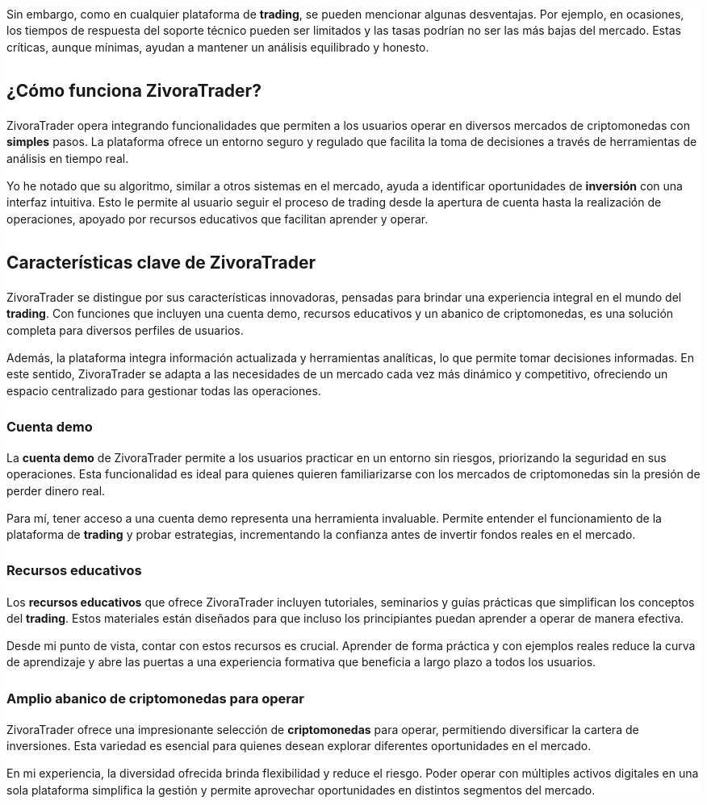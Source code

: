 Sin embargo, como en cualquier plataforma de **trading**, se pueden mencionar algunas desventajas. Por ejemplo, en ocasiones, los tiempos de respuesta del soporte técnico pueden ser limitados y las tasas podrían no ser las más bajas del mercado. Estas críticas, aunque mínimas, ayudan a mantener un análisis equilibrado y honesto.

## ¿Cómo funciona ZivoraTrader?  
ZivoraTrader opera integrando funcionalidades que permiten a los usuarios operar en diversos mercados de criptomonedas con **simples** pasos. La plataforma ofrece un entorno seguro y regulado que facilita la toma de decisiones a través de herramientas de análisis en tiempo real.  

Yo he notado que su algoritmo, similar a otros sistemas en el mercado, ayuda a identificar oportunidades de **inversión** con una interfaz intuitiva. Esto le permite al usuario seguir el proceso de trading desde la apertura de cuenta hasta la realización de operaciones, apoyado por recursos educativos que facilitan aprender y operar.

## Características clave de ZivoraTrader  
ZivoraTrader se distingue por sus características innovadoras, pensadas para brindar una experiencia integral en el mundo del **trading**. Con funciones que incluyen una cuenta demo, recursos educativos y un abanico de criptomonedas, es una solución completa para diversos perfiles de usuarios.  

Además, la plataforma integra información actualizada y herramientas analíticas, lo que permite tomar decisiones informadas. En este sentido, ZivoraTrader se adapta a las necesidades de un mercado cada vez más dinámico y competitivo, ofreciendo un espacio centralizado para gestionar todas las operaciones.

### Cuenta demo  
La **cuenta demo** de ZivoraTrader permite a los usuarios practicar en un entorno sin riesgos, priorizando la seguridad en sus operaciones. Esta funcionalidad es ideal para quienes quieren familiarizarse con los mercados de criptomonedas sin la presión de perder dinero real.  

Para mí, tener acceso a una cuenta demo representa una herramienta invaluable. Permite entender el funcionamiento de la plataforma de **trading** y probar estrategias, incrementando la confianza antes de invertir fondos reales en el mercado.

### Recursos educativos  
Los **recursos educativos** que ofrece ZivoraTrader incluyen tutoriales, seminarios y guías prácticas que simplifican los conceptos del **trading**. Estos materiales están diseñados para que incluso los principiantes puedan aprender a operar de manera efectiva.  

Desde mi punto de vista, contar con estos recursos es crucial. Aprender de forma práctica y con ejemplos reales reduce la curva de aprendizaje y abre las puertas a una experiencia formativa que beneficia a largo plazo a todos los usuarios.

### Amplio abanico de criptomonedas para operar  
ZivoraTrader ofrece una impresionante selección de **criptomonedas** para operar, permitiendo diversificar la cartera de inversiones. Esta variedad es esencial para quienes desean explorar diferentes oportunidades en el mercado.  

En mi experiencia, la diversidad ofrecida brinda flexibilidad y reduce el riesgo. Poder operar con múltiples activos digitales en una sola plataforma simplifica la gestión y permite aprovechar oportunidades en distintos segmentos del mercado.
